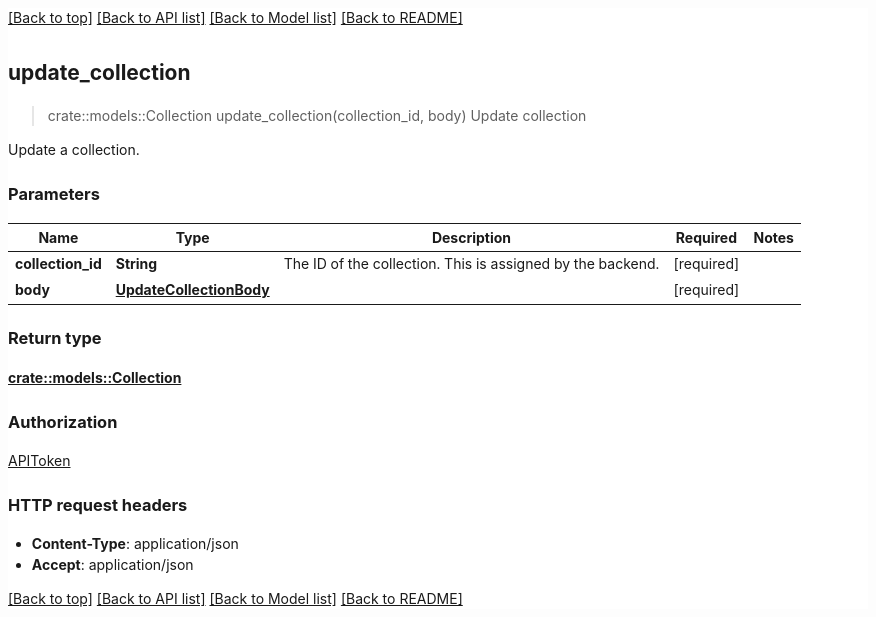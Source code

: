 [[Back to top]](#) [[Back to API list]](../README.md#documentation-for-api-endpoints) [[Back to Model list]](../README.md#documentation-for-models) [[Back to README]](../README.md)


## update_collection

> crate::models::Collection update_collection(collection_id, body)
Update collection

Update a collection.

### Parameters


Name | Type | Description  | Required | Notes
------------- | ------------- | ------------- | ------------- | -------------
**collection_id** | **String** | The ID of the collection. This is assigned by the backend. | [required] |
**body** | [**UpdateCollectionBody**](UpdateCollectionBody.md) |  | [required] |

### Return type

[**crate::models::Collection**](Collection.md)

### Authorization

[APIToken](../README.md#APIToken)

### HTTP request headers

- **Content-Type**: application/json
- **Accept**: application/json

[[Back to top]](#) [[Back to API list]](../README.md#documentation-for-api-endpoints) [[Back to Model list]](../README.md#documentation-for-models) [[Back to README]](../README.md)


